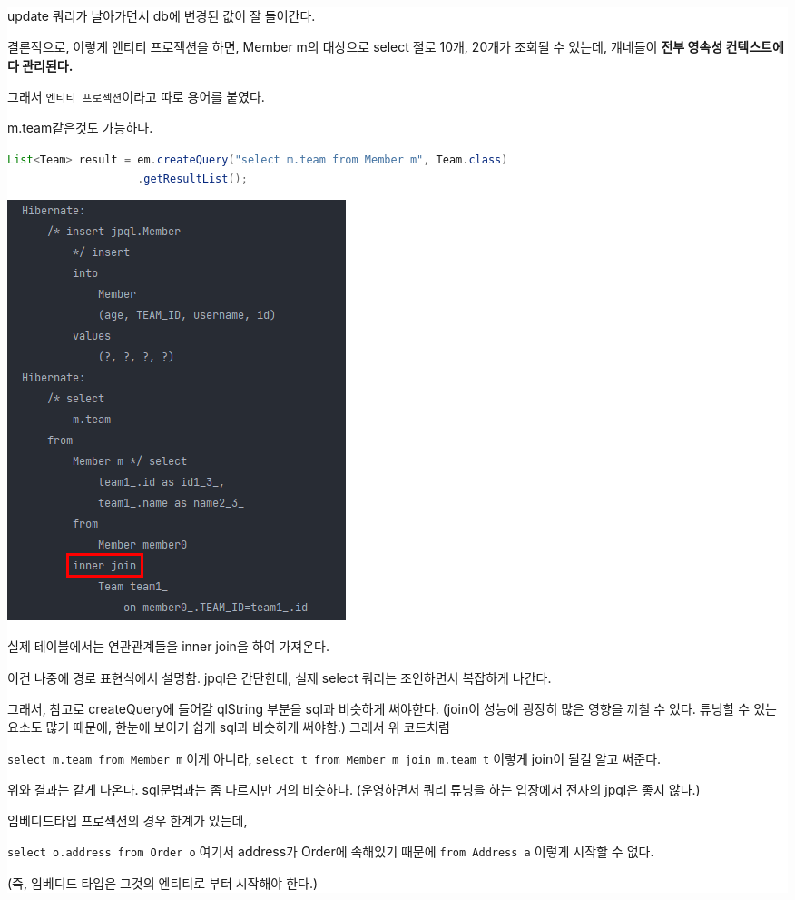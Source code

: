 update 쿼리가 날아가면서 db에 변경된 값이 잘 들어간다.

결론적으로, 이렇게 엔티티 프로젝션을 하면, Member m의 대상으로 select 절로 10개, 20개가 조회될 수 있는데, 걔네들이 **전부 영속성 컨텍스트에 다 관리된다.**

그래서 `엔티티 프로젝션`이라고 따로 용어를 붙였다.

m.team같은것도 가능하다.

```java
List<Team> result = em.createQuery("select m.team from Member m", Team.class)
                    .getResultList();
```

![image233](./image/image233.png)

실제 테이블에서는 연관관계들을 inner join을 하여 가져온다. 

이건 나중에 경로 표현식에서 설명함. jpql은 간단한데, 실제 select 쿼리는 조인하면서 복잡하게 나간다.

그래서, 참고로 createQuery에 들어갈 qlString 부분을 sql과 비슷하게 써야한다. (join이 성능에 굉장히 많은 영향을 끼칠 수 있다. 튜닝할 수 있는 요소도 많기 때문에, 한눈에 보이기 쉽게 sql과 비슷하게 써야함.) 그래서 위 코드처럼 

`select m.team from Member m` 이게 아니라, `select t from Member m join m.team t` 이렇게 join이 될걸 알고 써준다.

위와 결과는 같게 나온다. sql문법과는 좀 다르지만 거의 비슷하다. (운영하면서 쿼리 튜닝을 하는 입장에서 전자의 jpql은 좋지 않다.)



임베디드타입 프로젝션의 경우 한계가 있는데, 

`select o.address from Order o` 여기서 address가 Order에 속해있기 때문에 `from Address a` 이렇게 시작할 수 없다.

(즉, 임베디드 타입은 그것의 엔티티로 부터 시작해야 한다.)
